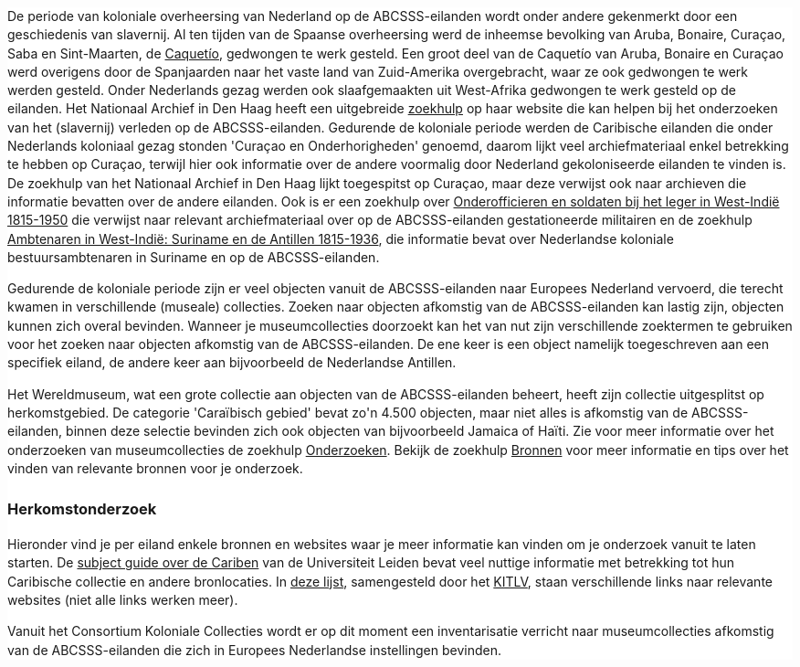 De periode van koloniale overheersing van Nederland op de ABCSSS-eilanden wordt onder andere gekenmerkt door een geschiedenis van slavernij. Al ten tijden van de Spaanse overheersing werd de inheemse bevolking van Aruba, Bonaire, Curaçao, Saba en Sint-Maarten, de [Caquetío](http://www.wikidata.org/entity/Q5037181), gedwongen te werk gesteld. Een groot deel van de Caquetío van Aruba, Bonaire en Curaçao werd overigens door de Spanjaarden naar het vaste land van Zuid-Amerika overgebracht, waar ze ook gedwongen te werk werden gesteld. Onder Nederlands gezag werden ook slaafgemaakten uit West-Afrika gedwongen te werk gesteld op de eilanden. Het Nationaal Archief in Den Haag heeft een uitgebreide [zoekhulp](https://www.nationaalarchief.nl/onderzoeken/zoekhulpen/korsou-curacao-mensen-van-toen) op haar website die kan helpen bij het onderzoeken van het (slavernij) verleden op de ABCSSS-eilanden. Gedurende de koloniale periode werden de Caribische eilanden die onder Nederlands koloniaal gezag stonden 'Curaçao en Onderhorigheden' genoemd, daarom lijkt veel archiefmateriaal enkel betrekking te hebben op Curaçao, terwijl hier ook informatie over de andere voormalig door Nederland gekoloniseerde eilanden te vinden is. De zoekhulp van het Nationaal Archief in Den Haag lijkt toegespitst op Curaçao, maar deze verwijst ook naar archieven die informatie bevatten over de andere eilanden. Ook is er een zoekhulp over [Onderofficieren en soldaten bij het leger in West-Indië 1815-1950](https://www.nationaalarchief.nl/onderzoeken/zoekhulpen/militairen-onderofficieren-en-soldaten-bij-het-leger-in-west-indie-1815-1950) die verwijst naar relevant archiefmateriaal over op de ABCSSS-eilanden gestationeerde militairen en de zoekhulp [Ambtenaren in West-Indië: Suriname en de Antillen 1815-1936](https://www.nationaalarchief.nl/onderzoeken/zoekhulpen/ambtenaren-in-west-indie-suriname-en-de-antillen-1815-1936), die informatie bevat over Nederlandse koloniale bestuursambtenaren in Suriname en op de ABCSSS-eilanden.

Gedurende de koloniale periode zijn er veel objecten vanuit de ABCSSS-eilanden naar Europees Nederland vervoerd, die terecht kwamen in verschillende (museale) collecties. Zoeken naar objecten afkomstig van de ABCSSS-eilanden kan lastig zijn, objecten kunnen zich overal bevinden. Wanneer je museumcollecties doorzoekt kan het van nut zijn verschillende zoektermen te gebruiken voor het zoeken naar objecten afkomstig van de ABCSSS-eilanden. De ene keer is een object namelijk toegeschreven aan een specifiek eiland, de andere keer aan bijvoorbeeld de Nederlandse Antillen. 

Het Wereldmuseum, wat een grote collectie aan objecten van de ABCSSS-eilanden beheert, heeft zijn collectie uitgesplitst op herkomstgebied. De categorie 'Caraïbisch gebied' bevat zo'n 4.500 objecten, maar niet alles is afkomstig van de ABCSSS-eilanden, binnen deze selectie bevinden zich ook objecten van bijvoorbeeld Jamaica of Haïti. Zie voor meer informatie over het onderzoeken van museumcollecties de zoekhulp [Onderzoeken](https://app.colonialcollections.nl/nl/research-guide/https%3A%2F%2Fn2t%252Enet%2Fark%3A%2F27023%2Fd2741eb61e9f4b63fa0d750159b2503d). Bekijk de zoekhulp [Bronnen](https://app.colonialcollections.nl/nl/research-guide/https%3A%2F%2Fn2t%252Enet%2Fark%3A%2F27023%2F5f0031f66044adefab19b67b1344b31d) voor meer informatie en tips over het vinden van relevante bronnen voor je onderzoek.

### Herkomstonderzoek

Hieronder vind je per eiland enkele bronnen en websites waar je meer informatie kan vinden om je onderzoek vanuit te laten starten. De [subject guide over de Cariben](https://www.bibliotheek.universiteitleiden.nl/subject-guides/caraiben) van de Universiteit Leiden bevat veel nuttige informatie met betrekking tot hun Caribische collectie en andere bronlocaties. In [deze lijst](https://www.kitlv.nl/wp-content/uploads/2014/08/caribbean_links.pdf), samengesteld door het [KITLV](https://app.colonialcollections.nl/nl/research-guide/https%3A%2F%2Fn2t%252Enet%2Fark%3A%2F27023%2F62191a1bbed9b315db786f2037417b4f), staan verschillende links naar relevante websites (niet alle links werken meer).

Vanuit het Consortium Koloniale Collecties wordt er op dit moment een inventarisatie verricht naar museumcollecties afkomstig van de ABCSSS-eilanden die zich in Europees Nederlandse instellingen bevinden. 
